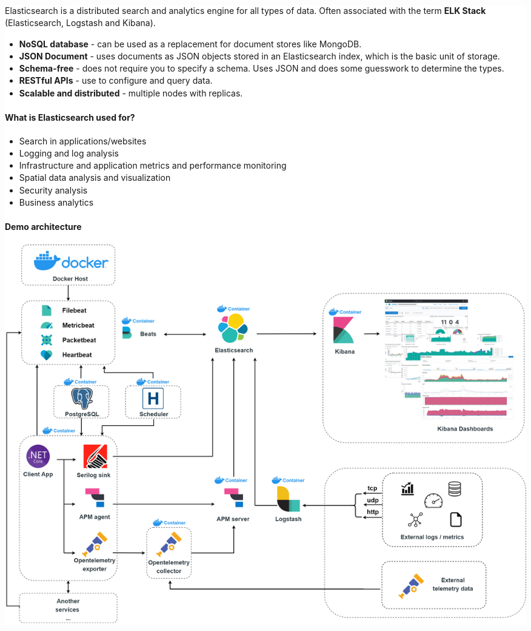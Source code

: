 Elasticsearch is a distributed search and analytics engine for all types of data. Often associated with the term **ELK Stack** (Elasticsearch, Logstash and Kibana).

- **NoSQL database** - can be used as a replacement for document stores like MongoDB.
- **JSON Document** - uses documents as JSON objects stored in an Elasticsearch index, which is the basic unit of storage.
- **Schema-free** - does not require you to specify a schema. Uses JSON and does some guesswork to determine the types.
- **RESTful APIs** - use to configure and query data.
- **Scalable and distributed** - multiple nodes with replicas.

#### What is Elasticsearch used for?
- Search in applications/websites
- Logging and log analysis
- Infrastructure and application metrics and performance monitoring
- Spatial data analysis and visualization
- Security analysis
- Business analytics

#### Demo architecture

![Elastic architecture](./Assets/elastic_architecture_full.png "Elastic architecture")
